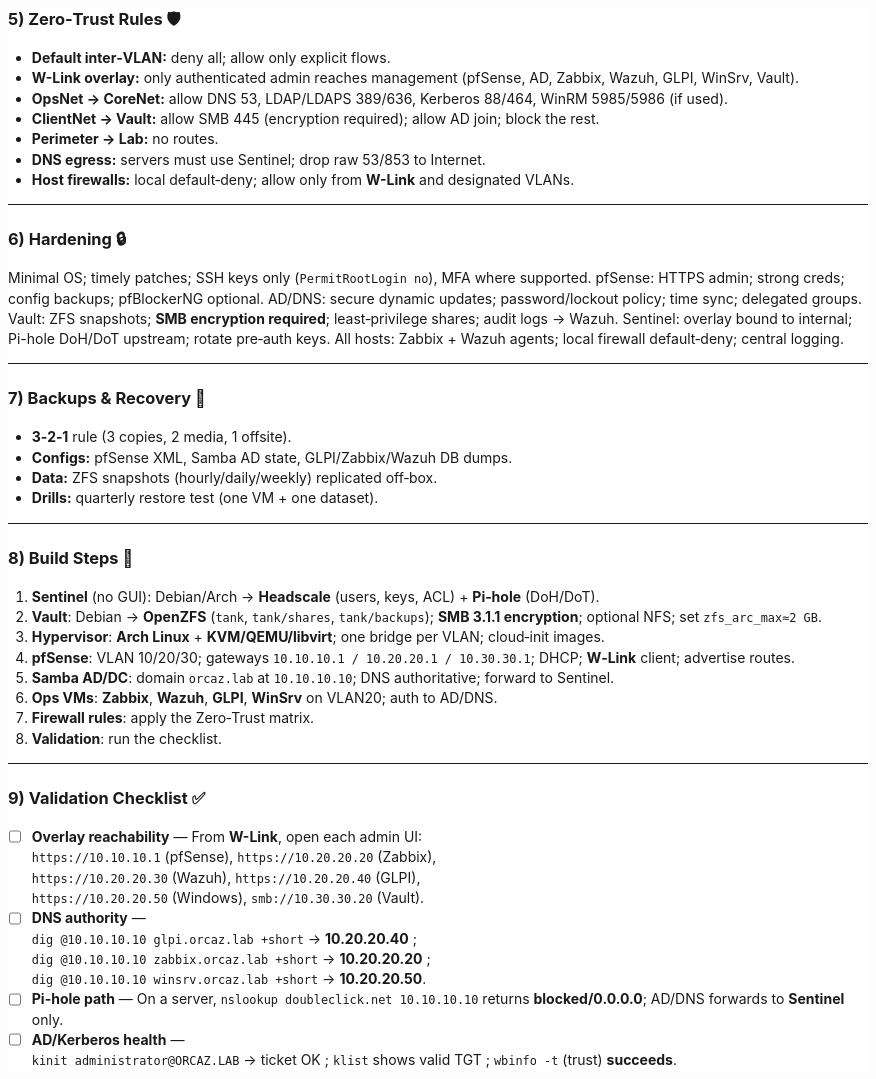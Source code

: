
### 5) Zero‑Trust Rules 🛡️

* **Default inter‑VLAN:** deny all; allow only explicit flows.
* **W-Link overlay:** only authenticated admin reaches management (pfSense, AD, Zabbix, Wazuh, GLPI, WinSrv, Vault).
* **OpsNet → CoreNet:** allow DNS 53, LDAP/LDAPS 389/636, Kerberos 88/464, WinRM 5985/5986 (if used).
* **ClientNet → Vault:** allow SMB 445 (encryption required); allow AD join; block the rest.
* **Perimeter → Lab:** no routes.
* **DNS egress:** servers must use Sentinel; drop raw 53/853 to Internet.
* **Host firewalls:** local default‑deny; allow only from **W-Link** and designated VLANs.

---

### 6) Hardening 🔒

Minimal OS; timely patches; SSH keys only (`PermitRootLogin no`), MFA where supported.
pfSense: HTTPS admin; strong creds; config backups; pfBlockerNG optional.
AD/DNS: secure dynamic updates; password/lockout policy; time sync; delegated groups.
Vault: ZFS snapshots; **SMB encryption required**; least‑privilege shares; audit logs → Wazuh.
Sentinel: overlay bound to internal; Pi-hole DoH/DoT upstream; rotate pre‑auth keys.
All hosts: Zabbix + Wazuh agents; local firewall default‑deny; central logging.

---

### 7) Backups & Recovery 💾

* **3‑2‑1** rule (3 copies, 2 media, 1 offsite).
* **Configs:** pfSense XML, Samba AD state, GLPI/Zabbix/Wazuh DB dumps.
* **Data:** ZFS snapshots (hourly/daily/weekly) replicated off‑box.
* **Drills:** quarterly restore test (one VM + one dataset).

---

### 8) Build Steps 🧰

1. **Sentinel** (no GUI): Debian/Arch → **Headscale** (users, keys, ACL) + **Pi‑hole** (DoH/DoT).
2. **Vault**: Debian → **OpenZFS** (`tank`, `tank/shares`, `tank/backups`); **SMB 3.1.1 encryption**; optional NFS; set `zfs_arc_max≈2 GB`.
3. **Hypervisor**: **Arch Linux** + **KVM/QEMU/libvirt**; one bridge per VLAN; cloud‑init images.
4. **pfSense**: VLAN 10/20/30; gateways `10.10.10.1 / 10.20.20.1 / 10.30.30.1`; DHCP; **W‑Link** client; advertise routes.
5. **Samba AD/DC**: domain `orcaz.lab` at `10.10.10.10`; DNS authoritative; forward to Sentinel.
6. **Ops VMs**: **Zabbix**, **Wazuh**, **GLPI**, **WinSrv** on VLAN20; auth to AD/DNS.
7. **Firewall rules**: apply the Zero‑Trust matrix.
8. **Validation**: run the checklist.

---

### 9) Validation Checklist ✅

- [ ] **Overlay reachability** — From **W-Link**, open each admin UI:  
  `https://10.10.10.1` (pfSense), `https://10.20.20.20` (Zabbix),  
  `https://10.20.20.30` (Wazuh), `https://10.20.20.40` (GLPI),  
  `https://10.20.20.50` (Windows), `smb://10.30.30.20` (Vault).
- [ ] **DNS authority** —  
  `dig @10.10.10.10 glpi.orcaz.lab +short` → **10.20.20.40** ;  
  `dig @10.10.10.10 zabbix.orcaz.lab +short` → **10.20.20.20** ;  
  `dig @10.10.10.10 winsrv.orcaz.lab +short` → **10.20.20.50**.
- [ ] **Pi-hole path** — On a server, `nslookup doubleclick.net 10.10.10.10` returns **blocked/0.0.0.0**; AD/DNS forwards to **Sentinel** only.
- [ ] **AD/Kerberos health** —  
  `kinit administrator@ORCAZ.LAB` → ticket OK ; `klist` shows valid TGT ; `wbinfo -t` (trust) **succeeds**.